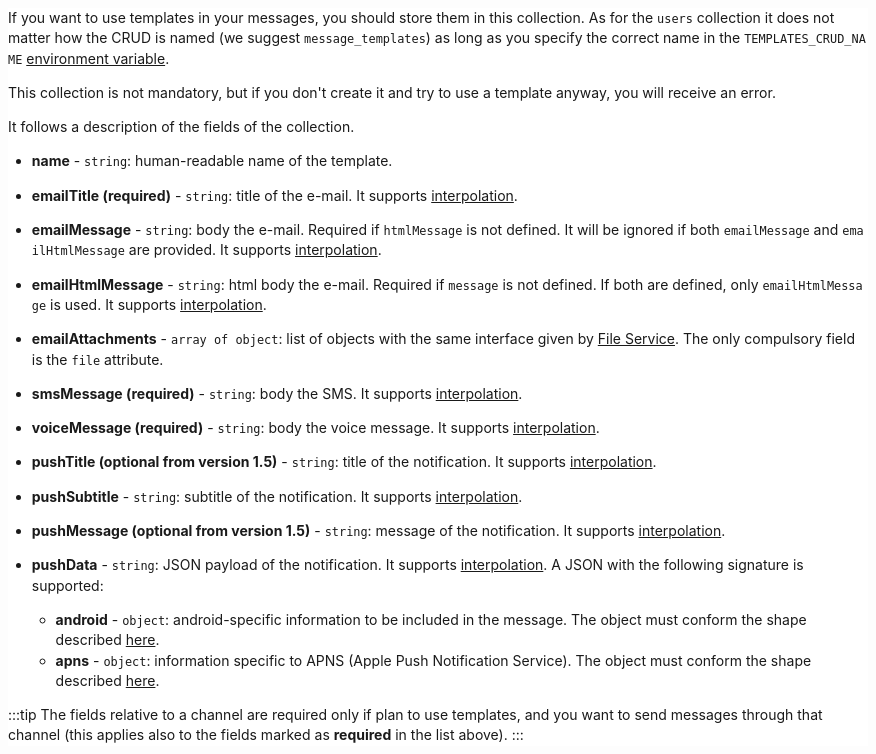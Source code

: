 If you want to use templates in your messages, you should store them in this collection. As for the `users` collection
it does not matter how the CRUD is named (we suggest `message_templates`) as long as you specify the correct name in the
`TEMPLATES_CRUD_NAME` [environment variable][environment-variables].

This collection is not mandatory, but if you don't create it and try to use a template anyway, you will receive an error.

It follows a description of the fields of the collection.

- **name** - `string`: human-readable name of the template.

- **emailTitle (required)** - `string`: title of the e-mail. It supports [interpolation][message-interpolation].

- **emailMessage** - `string`: body the e-mail. Required if `htmlMessage` is not defined. It will be ignored if both
`emailMessage` and `emailHtmlMessage` are provided. It supports [interpolation][message-interpolation].

- **emailHtmlMessage** - `string`: html body the e-mail. Required if `message` is not defined. If both are defined, only 
`emailHtmlMessage` is used. It supports [interpolation][message-interpolation].

- **emailAttachments** - `array of object`: list of objects with the same interface given by [File Service][files-service]. The only compulsory field is the `file` attribute.

- **smsMessage (required)** - `string`: body the SMS. It supports [interpolation][message-interpolation].

- **voiceMessage (required)** - `string`: body the voice message. It supports [interpolation][message-interpolation].

- **pushTitle (optional from version 1.5)** - `string`: title of the notification. It supports [interpolation][message-interpolation].

- **pushSubtitle** - `string`: subtitle of the notification. It supports [interpolation][message-interpolation].

- **pushMessage (optional from version 1.5)** - `string`: message of the notification. It supports [interpolation][message-interpolation].

- **pushData** - `string`: JSON payload of the notification. It supports [interpolation][message-interpolation]. A JSON with the following signature is supported:
  - **android** - `object`: android-specific information to be included in the message. The object must conform the shape described [here](https://firebase.google.com/docs/reference/fcm/rest/v1/projects.messages#apnsconfig).
  - **apns** - `object`: information specific to APNS (Apple Push Notification Service). The object must conform the shape described [here](https://firebase.google.com/docs/reference/fcm/rest/v1/projects.messages#apnsconfig).


:::tip
The fields relative to a channel are required only if plan to use templates, and you want to send messages through that
channel (this applies also to the fields marked as **required** in the list above).
:::


[bcp-47-language-tag]: https://en.wikipedia.org/wiki/IETF_language_tag
[e164]: https://www.twilio.com/docs/glossary/what-e164
[files-service]: ../files-service/usage
[kalyera-manage-numbers]: https://eu.kaleyra.io/numbers/manage
[twilio-invalid-number]: https://www.twilio.com/docs/api/errors/21212
[twilio-sender-id]: https://www.twilio.com/docs/glossary/what-alphanumeric-sender-id
[message-interpolation]: ./10_overview.md#messages-interpolation
[crud-users]: #users-crud-required
[environment-variables]: #environment-variables
[service-configuration]: #service-configuration
[usage-body]: ./30_usage.md#body